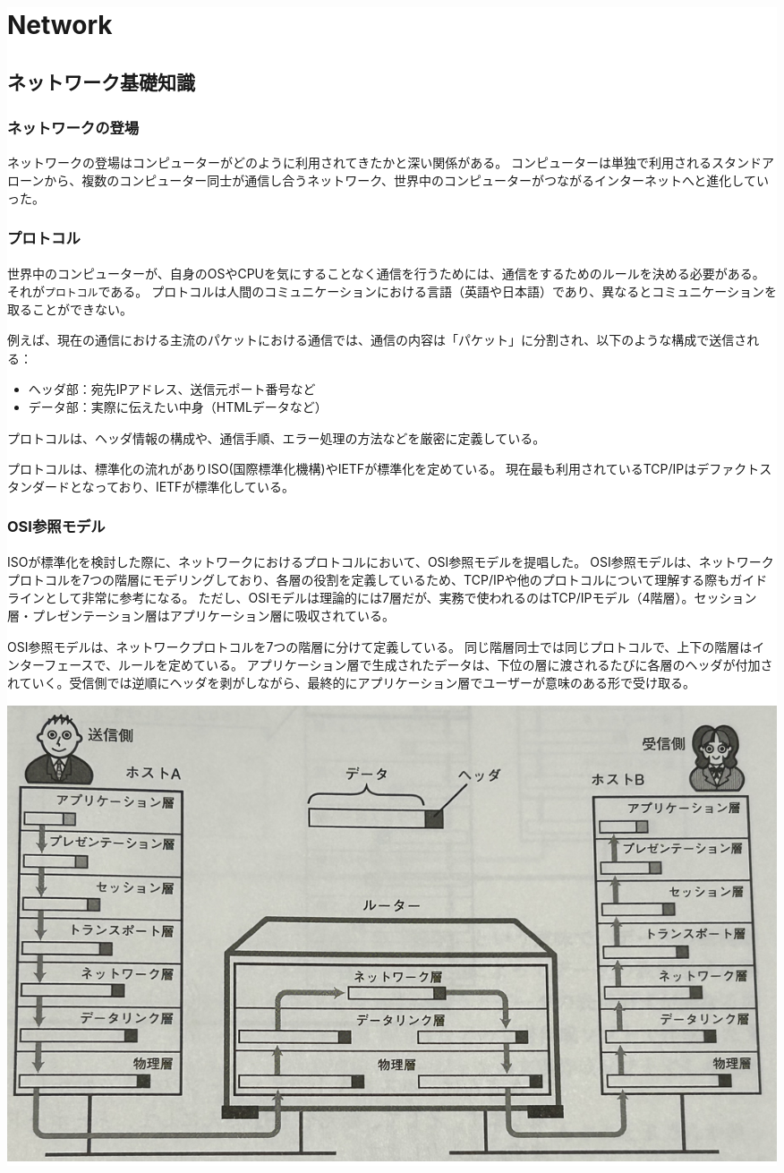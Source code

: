 # Network
## ネットワーク基礎知識
### ネットワークの登場
ネットワークの登場はコンピューターがどのように利用されてきたかと深い関係がある。
コンピューターは単独で利用されるスタンドアローンから、複数のコンピューター同士が通信し合うネットワーク、世界中のコンピューターがつながるインターネットへと進化していった。

### プロトコル
世界中のコンピューターが、自身のOSやCPUを気にすることなく通信を行うためには、通信をするためのルールを決める必要がある。それが`プロトコル`である。
プロトコルは人間のコミュニケーションにおける言語（英語や日本語）であり、異なるとコミュニケーションを取ることができない。

例えば、現在の通信における主流のパケットにおける通信では、通信の内容は「パケット」に分割され、以下のような構成で送信される：
- ヘッダ部：宛先IPアドレス、送信元ポート番号など
- データ部：実際に伝えたい中身（HTMLデータなど）

プロトコルは、ヘッダ情報の構成や、通信手順、エラー処理の方法などを厳密に定義している。

プロトコルは、標準化の流れがありISO(国際標準化機構)やIETFが標準化を定めている。
現在最も利用されているTCP/IPはデファクトスタンダードとなっており、IETFが標準化している。

### OSI参照モデル
ISOが標準化を検討した際に、ネットワークにおけるプロトコルにおいて、OSI参照モデルを提唱した。
OSI参照モデルは、ネットワークプロトコルを7つの階層にモデリングしており、各層の役割を定義しているため、TCP/IPや他のプロトコルについて理解する際もガイドラインとして非常に参考になる。
ただし、OSIモデルは理論的には7層だが、実務で使われるのはTCP/IPモデル（4階層）。セッション層・プレゼンテーション層はアプリケーション層に吸収されている。

OSI参照モデルは、ネットワークプロトコルを7つの階層に分けて定義している。
同じ階層同士では同じプロトコルで、上下の階層はインターフェースで、ルールを定めている。
アプリケーション層で生成されたデータは、下位の層に渡されるたびに各層のヘッダが付加されていく。受信側では逆順にヘッダを剥がしながら、最終的にアプリケーション層でユーザーが意味のある形で受け取る。

![](../img/ITBasic/network_osi.jpeg)
